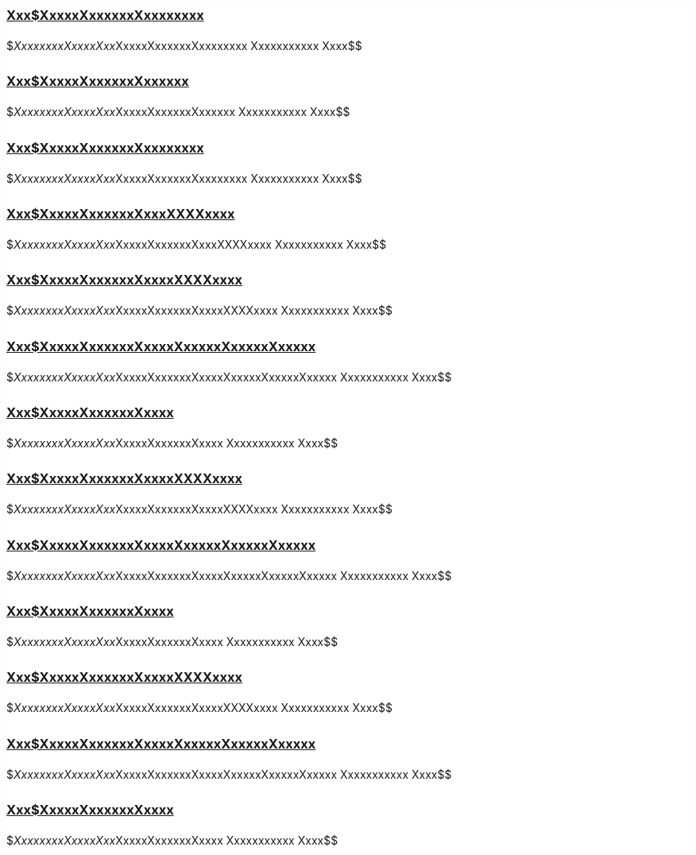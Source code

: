 ### [Xxx$XxxxxXxxxxxxXxxxxxxxx](New-AzureStorageContainer.md)
$$Xxxxxxxx Xxxxx Xxx$XxxxxXxxxxxxXxxxxxxxx Xxxxxxxxxxx Xxxx$$

### [Xxx$XxxxxXxxxxxxXxxxxxx](New-AzureStorageContext.md)
$$Xxxxxxxx Xxxxx Xxx$XxxxxXxxxxxxXxxxxxx Xxxxxxxxxxx Xxxx$$

### [Xxx$XxxxxXxxxxxxXxxxxxxxx](New-AzureStorageDirectory.md)
$$Xxxxxxxx Xxxxx Xxx$XxxxxXxxxxxxXxxxxxxxx Xxxxxxxxxxx Xxxx$$

### [Xxx$XxxxxXxxxxxxXxxxXXXXxxxx](New-AzureStorageFileSASToken.md)
$$Xxxxxxxx Xxxxx Xxx$XxxxxXxxxxxxXxxxXXXXxxxx Xxxxxxxxxxx Xxxx$$

### [Xxx$XxxxxXxxxxxxXxxxxXXXXxxxx](New-AzureStorageQueueSASToken.md)
$$Xxxxxxxx Xxxxx Xxx$XxxxxXxxxxxxXxxxxXXXXxxxx Xxxxxxxxxxx Xxxx$$

### [Xxx$XxxxxXxxxxxxXxxxxXxxxxxXxxxxxXxxxxx](New-AzureStorageQueueStoredAccessPolicy.md)
$$Xxxxxxxx Xxxxx Xxx$XxxxxXxxxxxxXxxxxXxxxxxXxxxxxXxxxxx Xxxxxxxxxxx Xxxx$$

### [Xxx$XxxxxXxxxxxxXxxxx](New-AzureStorageQueue.md)
$$Xxxxxxxx Xxxxx Xxx$XxxxxXxxxxxxXxxxx Xxxxxxxxxxx Xxxx$$

### [Xxx$XxxxxXxxxxxxXxxxxXXXXxxxx](New-AzureStorageShareSASToken.md)
$$Xxxxxxxx Xxxxx Xxx$XxxxxXxxxxxxXxxxxXXXXxxxx Xxxxxxxxxxx Xxxx$$

### [Xxx$XxxxxXxxxxxxXxxxxXxxxxxXxxxxxXxxxxx](New-AzureStorageShareStoredAccessPolicy.md)
$$Xxxxxxxx Xxxxx Xxx$XxxxxXxxxxxxXxxxxXxxxxxXxxxxxXxxxxx Xxxxxxxxxxx Xxxx$$

### [Xxx$XxxxxXxxxxxxXxxxx](New-AzureStorageShare.md)
$$Xxxxxxxx Xxxxx Xxx$XxxxxXxxxxxxXxxxx Xxxxxxxxxxx Xxxx$$

### [Xxx$XxxxxXxxxxxxXxxxxXXXXxxxx](New-AzureStorageTableSASToken.md)
$$Xxxxxxxx Xxxxx Xxx$XxxxxXxxxxxxXxxxxXXXXxxxx Xxxxxxxxxxx Xxxx$$

### [Xxx$XxxxxXxxxxxxXxxxxXxxxxxXxxxxxXxxxxx](New-AzureStorageTableStoredAccessPolicy.md)
$$Xxxxxxxx Xxxxx Xxx$XxxxxXxxxxxxXxxxxXxxxxxXxxxxxXxxxxx Xxxxxxxxxxx Xxxx$$

### [Xxx$XxxxxXxxxxxxXxxxx](New-AzureStorageTable.md)
$$Xxxxxxxx Xxxxx Xxx$XxxxxXxxxxxxXxxxx Xxxxxxxxxxx Xxxx$$
